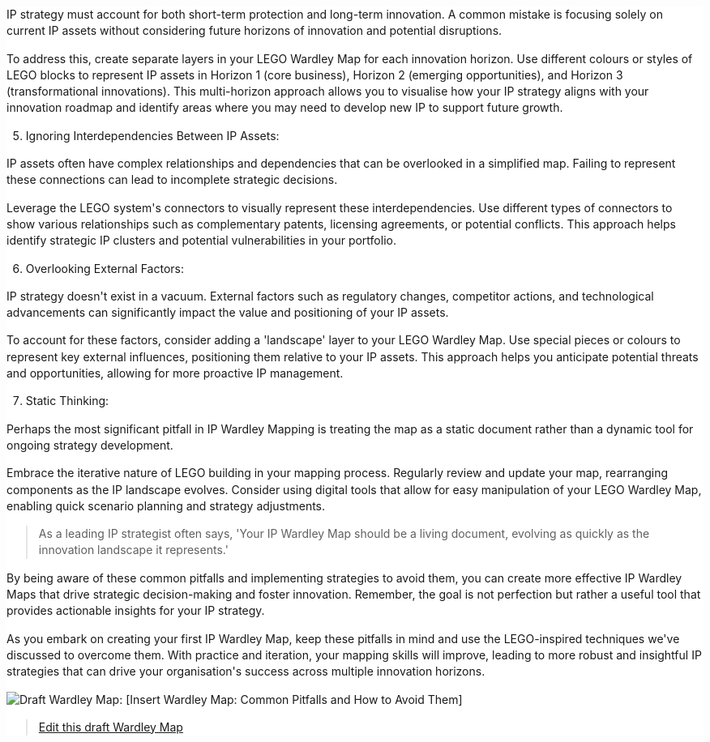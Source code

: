 IP strategy must account for both short-term protection and long-term innovation. A common mistake is focusing solely on current IP assets without considering future horizons of innovation and potential disruptions.

To address this, create separate layers in your LEGO Wardley Map for each innovation horizon. Use different colours or styles of LEGO blocks to represent IP assets in Horizon 1 (core business), Horizon 2 (emerging opportunities), and Horizon 3 (transformational innovations). This multi-horizon approach allows you to visualise how your IP strategy aligns with your innovation roadmap and identify areas where you may need to develop new IP to support future growth.

5. Ignoring Interdependencies Between IP Assets:

IP assets often have complex relationships and dependencies that can be overlooked in a simplified map. Failing to represent these connections can lead to incomplete strategic decisions.

Leverage the LEGO system's connectors to visually represent these interdependencies. Use different types of connectors to show various relationships such as complementary patents, licensing agreements, or potential conflicts. This approach helps identify strategic IP clusters and potential vulnerabilities in your portfolio.

6. Overlooking External Factors:

IP strategy doesn't exist in a vacuum. External factors such as regulatory changes, competitor actions, and technological advancements can significantly impact the value and positioning of your IP assets.

To account for these factors, consider adding a 'landscape' layer to your LEGO Wardley Map. Use special pieces or colours to represent key external influences, positioning them relative to your IP assets. This approach helps you anticipate potential threats and opportunities, allowing for more proactive IP management.

7. Static Thinking:

Perhaps the most significant pitfall in IP Wardley Mapping is treating the map as a static document rather than a dynamic tool for ongoing strategy development.

Embrace the iterative nature of LEGO building in your mapping process. Regularly review and update your map, rearranging components as the IP landscape evolves. Consider using digital tools that allow for easy manipulation of your LEGO Wardley Map, enabling quick scenario planning and strategy adjustments.

> As a leading IP strategist often says, 'Your IP Wardley Map should be a living document, evolving as quickly as the innovation landscape it represents.'

By being aware of these common pitfalls and implementing strategies to avoid them, you can create more effective IP Wardley Maps that drive strategic decision-making and foster innovation. Remember, the goal is not perfection but rather a useful tool that provides actionable insights for your IP strategy.

As you embark on creating your first IP Wardley Map, keep these pitfalls in mind and use the LEGO-inspired techniques we've discussed to overcome them. With practice and iteration, your mapping skills will improve, leading to more robust and insightful IP strategies that can drive your organisation's success across multiple innovation horizons.

![Draft Wardley Map: [Insert Wardley Map: Common Pitfalls and How to Avoid Them]](https://images.wardleymaps.ai/map_867709d6-a8c4-4ff2-816a-cf49a3926fde.png)

> [Edit this draft Wardley Map](https://create.wardleymaps.ai/#clone:3d0d529517a27d16b5)

